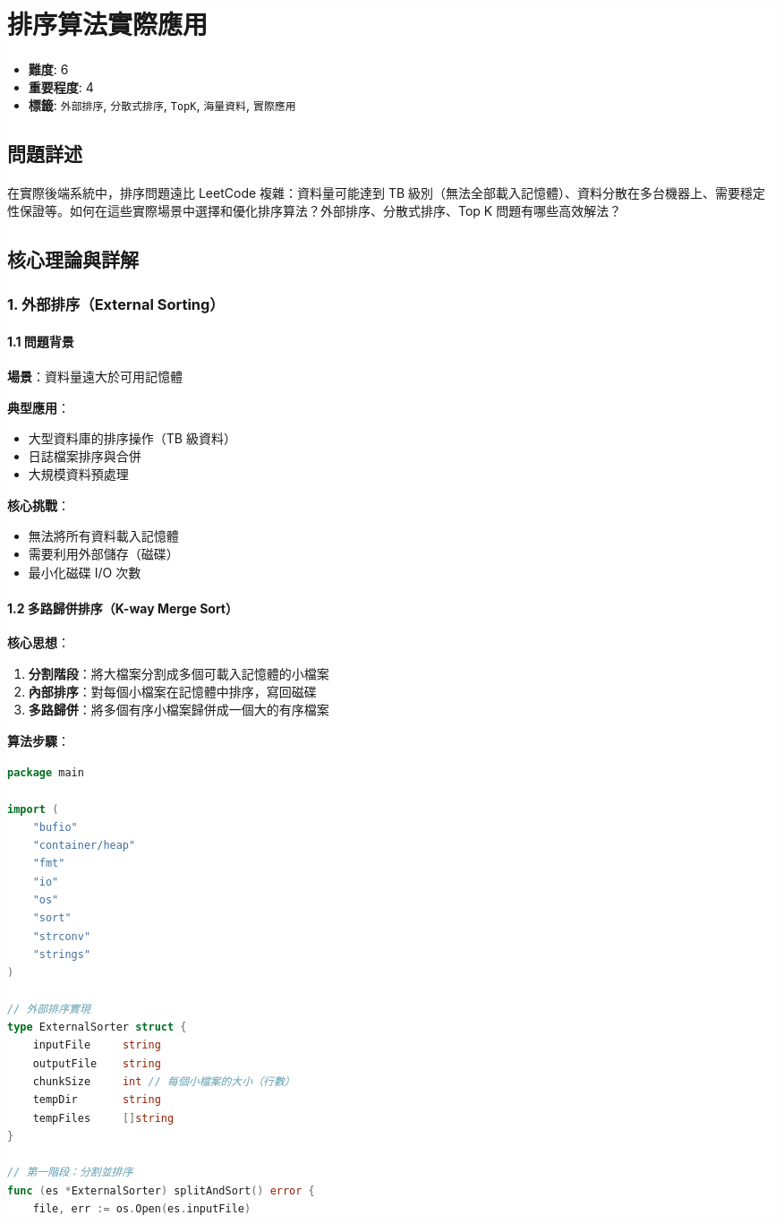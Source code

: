 # 排序算法實際應用

- **難度**: 6
- **重要程度**: 4
- **標籤**: `外部排序`, `分散式排序`, `TopK`, `海量資料`, `實際應用`

## 問題詳述

在實際後端系統中，排序問題遠比 LeetCode 複雜：資料量可能達到 TB 級別（無法全部載入記憶體）、資料分散在多台機器上、需要穩定性保證等。如何在這些實際場景中選擇和優化排序算法？外部排序、分散式排序、Top K 問題有哪些高效解法？

## 核心理論與詳解

### 1. 外部排序（External Sorting）

#### 1.1 問題背景

**場景**：資料量遠大於可用記憶體

**典型應用**：
- 大型資料庫的排序操作（TB 級資料）
- 日誌檔案排序與合併
- 大規模資料預處理

**核心挑戰**：
- 無法將所有資料載入記憶體
- 需要利用外部儲存（磁碟）
- 最小化磁碟 I/O 次數

#### 1.2 多路歸併排序（K-way Merge Sort）

**核心思想**：
1. **分割階段**：將大檔案分割成多個可載入記憶體的小檔案
2. **內部排序**：對每個小檔案在記憶體中排序，寫回磁碟
3. **多路歸併**：將多個有序小檔案歸併成一個大的有序檔案

**算法步驟**：

```go
package main

import (
    "bufio"
    "container/heap"
    "fmt"
    "io"
    "os"
    "sort"
    "strconv"
    "strings"
)

// 外部排序實現
type ExternalSorter struct {
    inputFile     string
    outputFile    string
    chunkSize     int // 每個小檔案的大小（行數）
    tempDir       string
    tempFiles     []string
}

// 第一階段：分割並排序
func (es *ExternalSorter) splitAndSort() error {
    file, err := os.Open(es.inputFile)
```